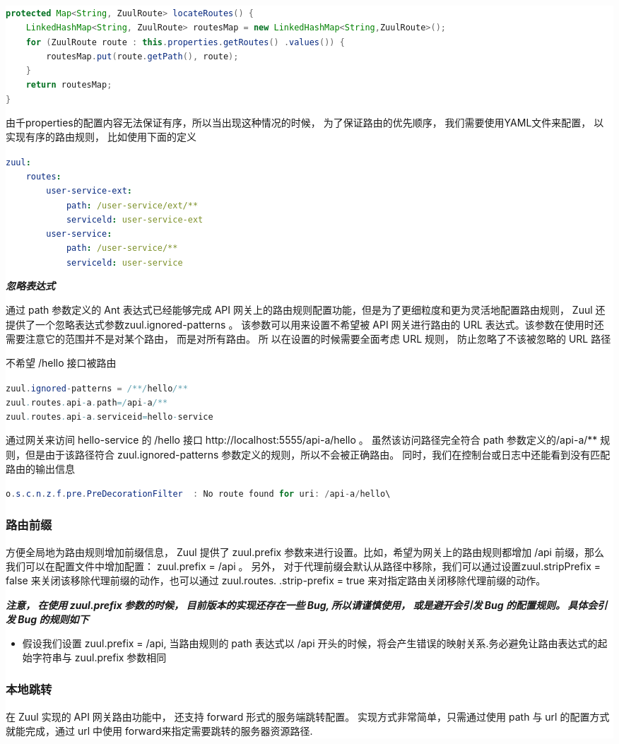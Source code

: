 ```java
protected Map<String, ZuulRoute> locateRoutes() {
	LinkedHashMap<String, ZuulRoute> routesMap = new LinkedHashMap<String,ZuulRoute>();
	for (ZuulRoute route : this.properties.getRoutes() .values()) {
		routesMap.put(route.getPath(), route);
    }
    return routesMap;
}
```

由千properties的配置内容无法保证有序，所以当出现这种情况的时候， 为了保证路由的优先顺序， 我们需要使用YAML文件来配置， 以实现有序的路由规则， 比如使用下面的定义

```yaml
zuul:
	routes:
		user-service-ext:
			path: /user-service/ext/**
			serviceld: user-service-ext
		user-service:
			path: /user-service/**
			serviceld: user-service
```

***忽略表达式***

通过 path 参数定义的 Ant 表达式已经能够完成 API 网关上的路由规则配置功能，但是为了更细粒度和更为灵活地配置路由规则， Zuul 还提供了一个忽略表达式参数zuul.ignored-patterns 。 该参数可以用来设置不希望被 API 网关进行路由的 URL 表达式。该参数在使用时还需要注意它的范围并不是对某个路由， 而是对所有路由。 所
以在设置的时候需要全面考虑 URL 规则， 防止忽略了不该被忽略的 URL 路径

不希望 /hello 接口被路由

```java
zuul.ignored-patterns = /**/hello/**
zuul.routes.api-a.path=/api-a/**
zuul.routes.api-a.serviceid=hello-service
```

通过网关来访间 hello-service 的 /hello 接口 http://localhost:5555/api-a/hello 。 虽然该访问路径完全符合 path 参数定义的/api-a/** 规则，但是由于该路径符合 zuul.ignored-patterns 参数定义的规则，所以不会被正确路由。 同时，我们在控制台或日志中还能看到没有匹配路由的输出信息

```java
o.s.c.n.z.f.pre.PreDecorationFilter  : No route found for uri: /api-a/hello\
```

### 路由前缀

方便全局地为路由规则增加前缀信息， Zuul 提供了 zuul.prefix 参数来进行设置。比如，希望为网关上的路由规则都增加 /api 前缀，那么我们可以在配置文件中增加配置： zuul.prefix = /api 。 另外， 对于代理前缀会默认从路径中移除，我们可以通过设置zuul.stripPrefix = false 来关闭该移除代理前缀的动作，也可以通过 zuul.routes.
<route>.strip-prefix = true 来对指定路由关闭移除代理前缀的动作。

***注意， 在使用 zuul.prefix 参数的时候， 目前版本的实现还存在一些 Bug, 所以请谨慎使用， 或是避开会引发 Bug 的配置规则。 具体会引发 Bug 的规则如下***

- 假设我们设置 zuul.prefix = /api, 当路由规则的 path 表达式以 /api 开头的时候，将会产生错误的映射关系.务必避免让路由表达式的起始字符串与 zuul.prefix 参数相同

### 本地跳转

在 Zuul 实现的 API 网关路由功能中， 还支持 forward 形式的服务端跳转配置。 实现方式非常简单，只需通过使用 path 与 url 的配置方式就能完成，通过 url 中使用 forward来指定需要跳转的服务器资源路径.
